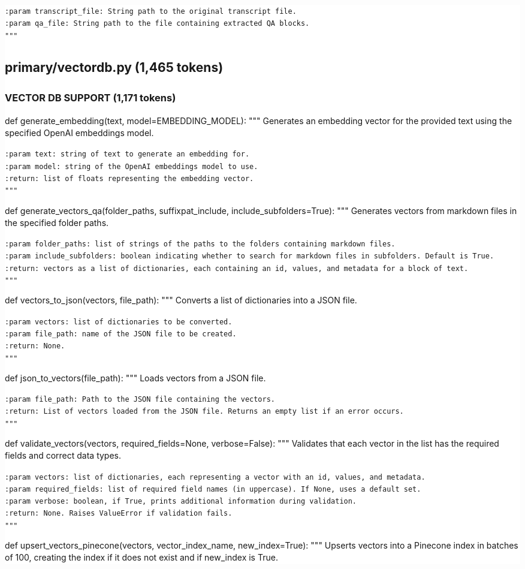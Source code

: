     :param transcript_file: String path to the original transcript file.
    :param qa_file: String path to the file containing extracted QA blocks.
    """
## primary/vectordb.py (1,465 tokens)
### VECTOR DB SUPPORT (1,171 tokens)
def generate_embedding(text, model=EMBEDDING_MODEL):
    """ 
    Generates an embedding vector for the provided text using the specified OpenAI embeddings model.

    :param text: string of text to generate an embedding for.
    :param model: string of the OpenAI embeddings model to use.
    :return: list of floats representing the embedding vector.
    """
def generate_vectors_qa(folder_paths, suffixpat_include, include_subfolders=True):
    """ 
    Generates vectors from markdown files in the specified folder paths.

    :param folder_paths: list of strings of the paths to the folders containing markdown files.
    :param include_subfolders: boolean indicating whether to search for markdown files in subfolders. Default is True.
    :return: vectors as a list of dictionaries, each containing an id, values, and metadata for a block of text.
    """
def vectors_to_json(vectors, file_path):
    """
    Converts a list of dictionaries into a JSON file.

    :param vectors: list of dictionaries to be converted.
    :param file_path: name of the JSON file to be created.
    :return: None.
    """
def json_to_vectors(file_path):
    """
    Loads vectors from a JSON file.

    :param file_path: Path to the JSON file containing the vectors.
    :return: List of vectors loaded from the JSON file. Returns an empty list if an error occurs.
    """
def validate_vectors(vectors, required_fields=None, verbose=False):
    """ 
    Validates that each vector in the list has the required fields and correct data types.

    :param vectors: list of dictionaries, each representing a vector with an id, values, and metadata.
    :param required_fields: list of required field names (in uppercase). If None, uses a default set.
    :param verbose: boolean, if True, prints additional information during validation.
    :return: None. Raises ValueError if validation fails.
    """
def upsert_vectors_pinecone(vectors, vector_index_name, new_index=True):
    """ 
    Upserts vectors into a Pinecone index in batches of 100, creating the index if it does not exist and if new_index is True.
